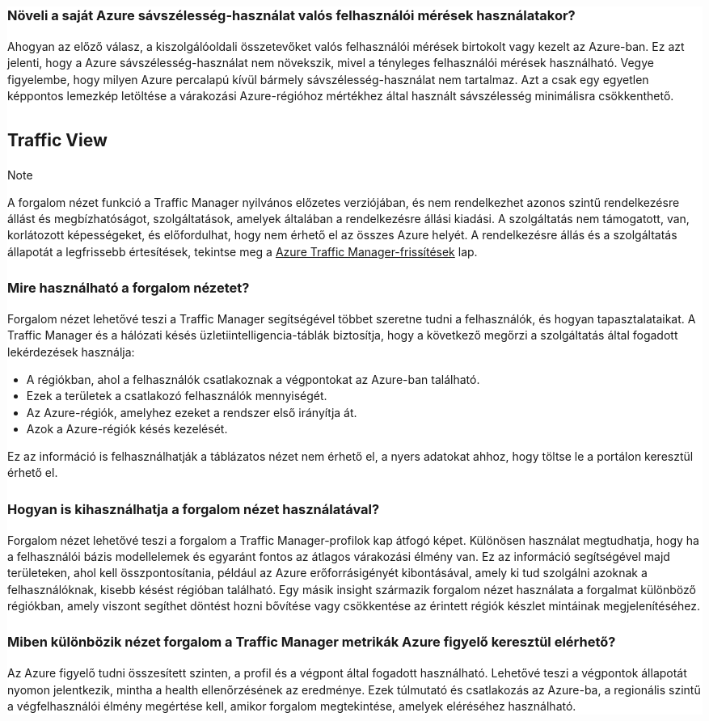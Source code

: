 ### <a name="will-my-azure-bandwidth-usage-increase-when-i-use-real-user-measurements"></a>Növeli a saját Azure sávszélesség-használat valós felhasználói mérések használatakor?
Ahogyan az előző válasz, a kiszolgálóoldali összetevőket valós felhasználói mérések birtokolt vagy kezelt az Azure-ban. Ez azt jelenti, hogy a Azure sávszélesség-használat nem növekszik, mivel a tényleges felhasználói mérések használható. Vegye figyelembe, hogy milyen Azure percalapú kívül bármely sávszélesség-használat nem tartalmaz. Azt a csak egy egyetlen képpontos lemezkép letöltése a várakozási Azure-régióhoz mértékhez által használt sávszélesség minimálisra csökkenthető. 

## <a name="traffic-view"></a>Traffic View

>[!NOTE]
>A forgalom nézet funkció a Traffic Manager nyilvános előzetes verziójában, és nem rendelkezhet azonos szintű rendelkezésre állást és megbízhatóságot, szolgáltatások, amelyek általában a rendelkezésre állási kiadási. A szolgáltatás nem támogatott, van, korlátozott képességeket, és előfordulhat, hogy nem érhető el az összes Azure helyét. A rendelkezésre állás és a szolgáltatás állapotát a legfrissebb értesítések, tekintse meg a [Azure Traffic Manager-frissítések](https://azure.microsoft.com/updates/?product=traffic-manager) lap.

### <a name="what-does-traffic-view-do"></a>Mire használható a forgalom nézetet?
Forgalom nézet lehetővé teszi a Traffic Manager segítségével többet szeretne tudni a felhasználók, és hogyan tapasztalataikat. A Traffic Manager és a hálózati késés üzletiintelligencia-táblák biztosítja, hogy a következő megőrzi a szolgáltatás által fogadott lekérdezések használja:
- A régiókban, ahol a felhasználók csatlakoznak a végpontokat az Azure-ban található.
- Ezek a területek a csatlakozó felhasználók mennyiségét.
- Az Azure-régiók, amelyhez ezeket a rendszer első irányítja át.
- Azok a Azure-régiók késés kezelését.

Ez az információ is felhasználhatják a táblázatos nézet nem érhető el, a nyers adatokat ahhoz, hogy töltse le a portálon keresztül érhető el.

### <a name="how-can-i-benefit-from-using-traffic-view"></a>Hogyan is kihasználhatja a forgalom nézet használatával?

Forgalom nézet lehetővé teszi a forgalom a Traffic Manager-profilok kap átfogó képet. Különösen használat megtudhatja, hogy ha a felhasználói bázis modellelemek és egyaránt fontos az átlagos várakozási élmény van. Ez az információ segítségével majd területeken, ahol kell összpontosítania, például az Azure erőforrásigényét kibontásával, amely ki tud szolgálni azoknak a felhasználóknak, kisebb késést régióban található. Egy másik insight származik forgalom nézet használata a forgalmat különböző régiókban, amely viszont segíthet döntést hozni bővítése vagy csökkentése az érintett régiók készlet mintáinak megjelenítéséhez.

### <a name="how-is-traffic-view-different-from-the-traffic-manager-metrics-available-through-azure-monitor"></a>Miben különbözik nézet forgalom a Traffic Manager metrikák Azure figyelő keresztül elérhető?

Az Azure figyelő tudni összesített szinten, a profil és a végpont által fogadott használható. Lehetővé teszi a végpontok állapotát nyomon jelentkezik, mintha a health ellenőrzésének az eredménye. Ezek túlmutató és csatlakozás az Azure-ba, a regionális szintű a végfelhasználói élmény megértése kell, amikor forgalom megtekintése, amelyek eléréséhez használható.
